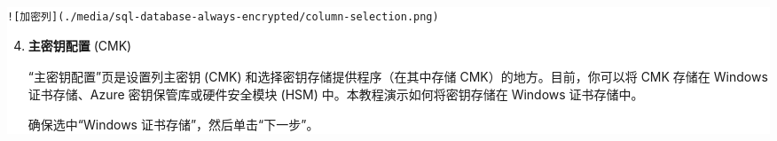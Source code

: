     ![加密列](./media/sql-database-always-encrypted/column-selection.png)

4. **主密钥配置** (CMK)

    “主密钥配置”页是设置列主密钥 (CMK) 和选择密钥存储提供程序（在其中存储 CMK）的地方。目前，你可以将 CMK 存储在 Windows 证书存储、Azure 密钥保管库或硬件安全模块 (HSM) 中。本教程演示如何将密钥存储在 Windows 证书存储中。

    确保选中“Windows 证书存储”，然后单击“下一步”。
